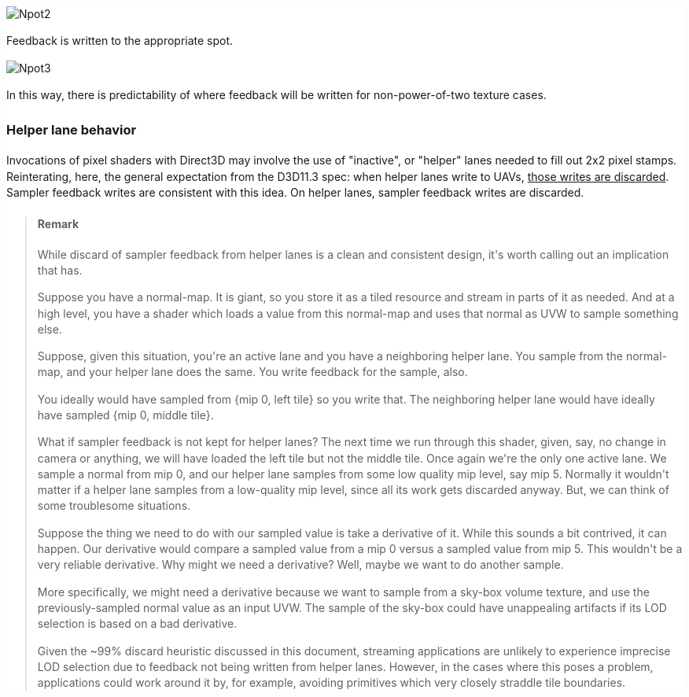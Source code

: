![Npot2](images/SamplerFeedback/Npot2.png "Npot2")


Feedback is written to the appropriate spot.

![Npot3](images/SamplerFeedback/Npot3.png "Npot3") 

In this way, there is predictability of where feedback will be written for non-power-of-two texture cases.

### Helper lane behavior
Invocations of pixel shaders with Direct3D may involve the use of "inactive", or "helper" lanes needed to fill out 2x2 pixel stamps. Reinterating, here, the general expectation from the D3D11.3 spec: when helper lanes write to UAVs, [those writes are discarded](https://microsoft.github.io/DirectX-Specs/d3d/archive/D3D11_3_FunctionalSpec.htm#16.13%20Pixel%20Shader%20Discarded%20Pixels%20and%20Helper%20Pixels). Sampler feedback writes are consistent with this idea. On helper lanes, sampler feedback writes are discarded.

>#### Remark
> While discard of sampler feedback from helper lanes is a clean and consistent design, it's worth calling out an implication that has.
>
> Suppose you have a normal-map. It is giant, so you store it as a tiled resource and stream in parts of it as needed. And at a high level, you have a shader which loads a value from this normal-map and uses that normal as UVW to sample something else.
> 
> Suppose, given this situation, you're an active lane and you have a neighboring helper lane. You sample from the normal-map, and your helper lane does the same. You write feedback for the sample, also. 
> 
> You ideally would have sampled from {mip 0, left tile} so you write that. The neighboring helper lane would have ideally have sampled {mip 0, middle tile}. 
> 
> What if sampler feedback is not kept for helper lanes? The next time we run through this shader, given, say, no change in camera or anything, we will have loaded the left tile but not the middle tile. Once again we're the only one active lane. We sample a normal from mip 0, and our helper lane samples from some low quality mip level, say mip 5. Normally it wouldn't matter if a helper lane samples from a low-quality mip level, since all its work gets discarded anyway. But, we can think of some troublesome situations.
> 
> Suppose the thing we need to do with our sampled value is take a derivative of it. While this sounds a bit contrived, it can happen. Our derivative would compare a sampled value from a mip 0 versus a sampled value from mip 5. This wouldn't be a very reliable derivative. Why might we need a derivative? Well, maybe we want to do another sample. 
> 
> More specifically, we might need a derivative because we want to sample from a sky-box volume texture, and use the previously-sampled normal value as an input UVW. The sample of the sky-box could have unappealing artifacts if its LOD selection is based on a bad derivative.
> 
> Given the ~99% discard heuristic discussed in this document, streaming applications are unlikely to experience imprecise LOD selection due to feedback not being written from helper lanes. However, in the cases where this poses a problem, applications could work around it by, for example, avoiding primitives which very closely straddle tile boundaries.
